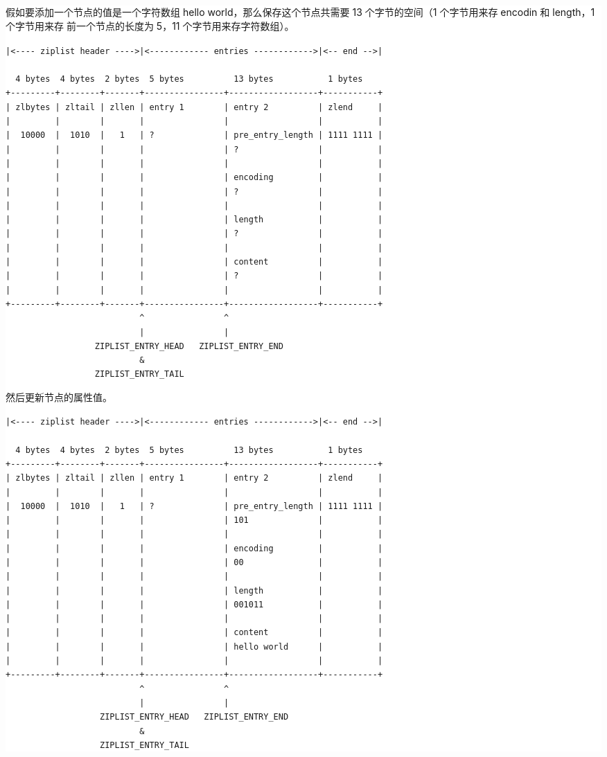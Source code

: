 假如要添加一个节点的值是一个字符数组 hello world，那么保存这个节点共需要 13 个字节的空间（1 个字节用来存 encodin 和 length，1 个字节用来存 前一个节点的长度为 5，11 个字节用来存字符数组）。  

```
|<---- ziplist header ---->|<------------ entries ------------>|<-- end -->|

  4 bytes  4 bytes  2 bytes  5 bytes          13 bytes           1 bytes
+---------+--------+-------+----------------+------------------+-----------+
| zlbytes | zltail | zllen | entry 1        | entry 2          | zlend     |
|         |        |       |                |                  |           |
|  10000  |  1010  |   1   | ?              | pre_entry_length | 1111 1111 |
|         |        |       |                | ?                |           |
|         |        |       |                |                  |           |
|         |        |       |                | encoding         |           |
|         |        |       |                | ?                |           |
|         |        |       |                |                  |           |
|         |        |       |                | length           |           |
|         |        |       |                | ?                |           |
|         |        |       |                |                  |           |
|         |        |       |                | content          |           |
|         |        |       |                | ?                |           |
|         |        |       |                |                  |           |
+---------+--------+-------+----------------+------------------+-----------+
                           ^                ^
                           |                |
                  ZIPLIST_ENTRY_HEAD   ZIPLIST_ENTRY_END
                           &
                  ZIPLIST_ENTRY_TAIL
```

然后更新节点的属性值。  

```
|<---- ziplist header ---->|<------------ entries ------------>|<-- end -->|

  4 bytes  4 bytes  2 bytes  5 bytes          13 bytes           1 bytes
+---------+--------+-------+----------------+------------------+-----------+
| zlbytes | zltail | zllen | entry 1        | entry 2          | zlend     |
|         |        |       |                |                  |           |
|  10000  |  1010  |   1   | ?              | pre_entry_length | 1111 1111 |
|         |        |       |                | 101              |           |
|         |        |       |                |                  |           |
|         |        |       |                | encoding         |           |
|         |        |       |                | 00               |           |
|         |        |       |                |                  |           |
|         |        |       |                | length           |           |
|         |        |       |                | 001011           |           |
|         |        |       |                |                  |           |
|         |        |       |                | content          |           |
|         |        |       |                | hello world      |           |
|         |        |       |                |                  |           |
+---------+--------+-------+----------------+------------------+-----------+
                           ^                ^
                           |                |
                   ZIPLIST_ENTRY_HEAD   ZIPLIST_ENTRY_END
                           &
                   ZIPLIST_ENTRY_TAIL
```
